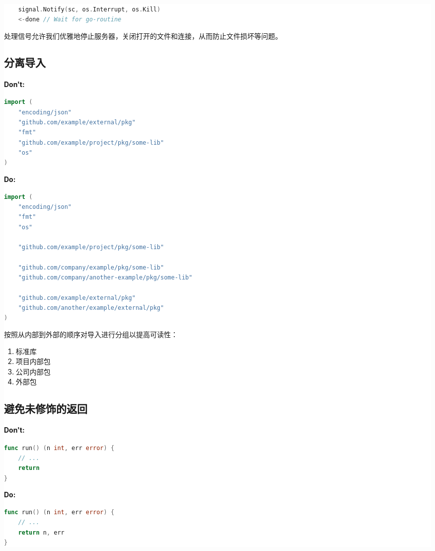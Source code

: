 ```go
	signal.Notify(sc, os.Interrupt, os.Kill)
	<-done // Wait for go-routine
```

处理信号允许我们优雅地停止服务器，关闭打开的文件和连接，从而防止文件损坏等问题。

## 分离导入

**Don't:**
```go
import (
	"encoding/json"
	"github.com/example/external/pkg"
	"fmt"
	"github.com/example/project/pkg/some-lib"
	"os"
)
```

**Do:**
```go
import (
	"encoding/json"
	"fmt"
	"os"

	"github.com/example/project/pkg/some-lib"

	"github.com/company/example/pkg/some-lib"
	"github.com/company/another-example/pkg/some-lib"

	"github.com/example/external/pkg"
	"github.com/another/example/external/pkg"
)
```

按照从内部到外部的顺序对导入进行分组以提高可读性：
1. 标准库
2. 项目内部包
3. 公司内部包
4. 外部包

## 避免未修饰的返回

**Don't:**
```go
func run() (n int, err error) {
	// ...
	return
}
```

**Do:**
```go
func run() (n int, err error) {
	// ...
	return n, err
}
```
